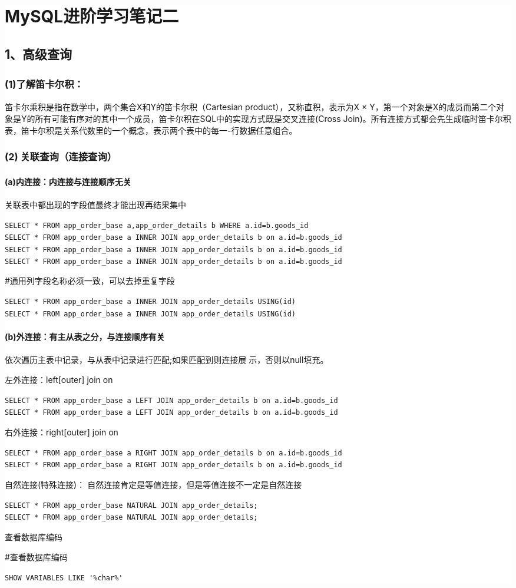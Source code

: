 # MySQL进阶学习笔记二

## 1、高级查询

### (1)了解笛卡尔积：

笛卡尔乘积是指在数学中，两个集合X和Y的笛卡尔积（Cartesian product），又称直积，表示为X × Y，第一个对象是X的成员而第二个对象是Y的所有可能有序对的其中一个成员，笛卡尔积在SQL中的实现方式既是交叉连接(Cross Join)。所有连接方式都会先生成临时笛卡尔积表，笛卡尔积是关系代数里的一个概念，表示两个表中的每一-行数据任意组合。

### (2) 关联查询（连接查询）

#### (a)内连接：内连接与连接顺序无关

关联表中都出现的字段值最终才能出现再结果集中

```
SELECT * FROM app_order_base a,app_order_details b WHERE a.id=b.goods_id
SELECT * FROM app_order_base a INNER JOIN app_order_details b on a.id=b.goods_id
SELECT * FROM app_order_base a INNER JOIN app_order_details b on a.id=b.goods_id
SELECT * FROM app_order_base a INNER JOIN app_order_details b on a.id=b.goods_id
```
#通用列字段名称必须一致，可以去掉重复字段

```
SELECT * FROM app_order_base a INNER JOIN app_order_details USING(id)  
SELECT * FROM app_order_base a INNER JOIN app_order_details USING(id)
```
#### (b)外连接：有主从表之分，与连接顺序有关

依次遍历主表中记录，与从表中记录进行匹配;如果匹配到则连接展 示，否则以null填充。

左外连接：left[outer] join on
```
SELECT * FROM app_order_base a LEFT JOIN app_order_details b on a.id=b.goods_id
SELECT * FROM app_order_base a LEFT JOIN app_order_details b on a.id=b.goods_id
```
右外连接：right[outer] join on
```
SELECT * FROM app_order_base a RIGHT JOIN app_order_details b on a.id=b.goods_id
SELECT * FROM app_order_base a RIGHT JOIN app_order_details b on a.id=b.goods_id
```
自然连接(特殊连接)：
自然连接肯定是等值连接，但是等值连接不一定是自然连接

```
SELECT * FROM app_order_base NATURAL JOIN app_order_details;
SELECT * FROM app_order_base NATURAL JOIN app_order_details;
```
查看数据库编码

#查看数据库编码 
```
SHOW VARIABLES LIKE '%char%'
```
